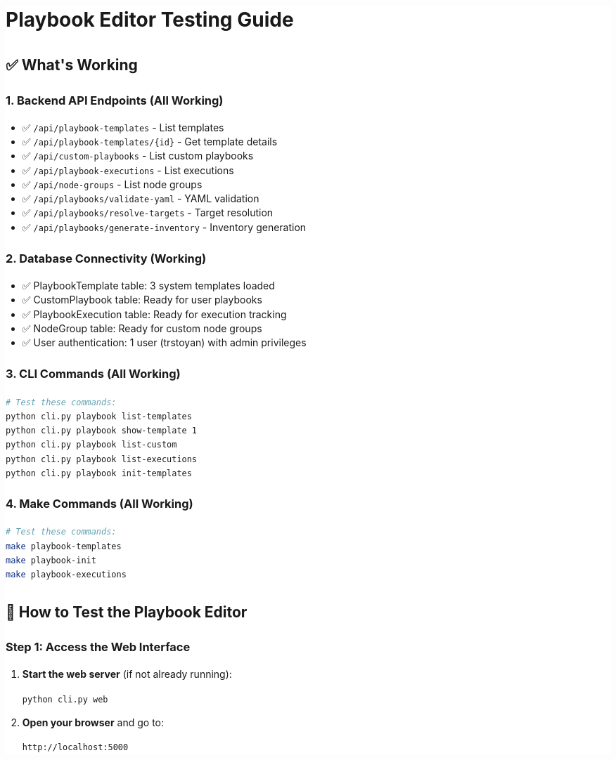# Playbook Editor Testing Guide

## ✅ What's Working

### 1. Backend API Endpoints (All Working)
- ✅ `/api/playbook-templates` - List templates
- ✅ `/api/playbook-templates/{id}` - Get template details
- ✅ `/api/custom-playbooks` - List custom playbooks
- ✅ `/api/playbook-executions` - List executions
- ✅ `/api/node-groups` - List node groups
- ✅ `/api/playbooks/validate-yaml` - YAML validation
- ✅ `/api/playbooks/resolve-targets` - Target resolution
- ✅ `/api/playbooks/generate-inventory` - Inventory generation

### 2. Database Connectivity (Working)
- ✅ PlaybookTemplate table: 3 system templates loaded
- ✅ CustomPlaybook table: Ready for user playbooks
- ✅ PlaybookExecution table: Ready for execution tracking
- ✅ NodeGroup table: Ready for custom node groups
- ✅ User authentication: 1 user (trstoyan) with admin privileges

### 3. CLI Commands (All Working)
```bash
# Test these commands:
python cli.py playbook list-templates
python cli.py playbook show-template 1
python cli.py playbook list-custom
python cli.py playbook list-executions
python cli.py playbook init-templates
```

### 4. Make Commands (All Working)
```bash
# Test these commands:
make playbook-templates
make playbook-init
make playbook-executions
```

## 🔧 How to Test the Playbook Editor

### Step 1: Access the Web Interface
1. **Start the web server** (if not already running):
   ```bash
   python cli.py web
   ```

2. **Open your browser** and go to:
   ```
   http://localhost:5000
   ```
